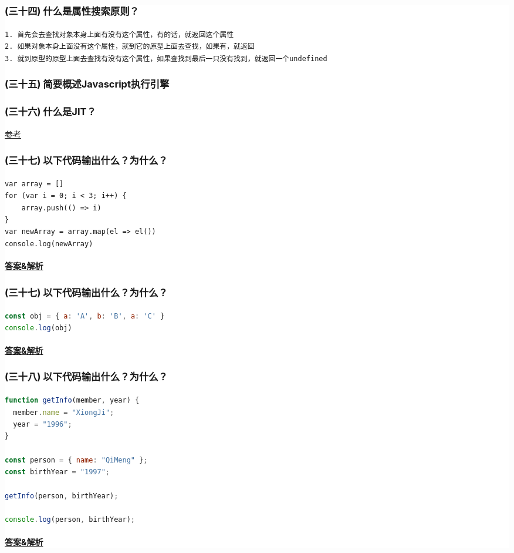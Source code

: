 ### (三十四) 什么是属性搜索原则？
```text
1. 首先会去查找对象本身上面有没有这个属性，有的话，就返回这个属性
2. 如果对象本身上面没有这个属性，就到它的原型上面去查找，如果有，就返回
3. 就到原型的原型上面去查找有没有这个属性，如果查找到最后一只没有找到，就返回一个undefined
```

### (三十五) 简要概述Javascript执行引擎

### (三十六) 什么是JIT？

[参考](https://blog.csdn.net/shenwansangz/article/details/95601232)

### (三十七) 以下代码输出什么？为什么？
```text
var array = []
for (var i = 0; i < 3; i++) {
    array.push(() => i)
}
var newArray = array.map(el => el())
console.log(newArray)
```
#### [答案&解析](https://github.com/QMcoder/QM-FE-Interview/issues/40)

### (三十七) 以下代码输出什么？为什么？
```js
const obj = { a: 'A', b: 'B', a: 'C' }
console.log(obj)
```
#### [答案&解析](https://github.com/QMcoder/QM-FE-Interview/issues/46)

### (三十八) 以下代码输出什么？为什么？
```js
function getInfo(member, year) {
  member.name = "XiongJi";
  year = "1996";
}

const person = { name: "QiMeng" };
const birthYear = "1997";

getInfo(person, birthYear);

console.log(person, birthYear);
```
#### [答案&解析](https://github.com/QMcoder/QM-FE-Interview/issues/47)
